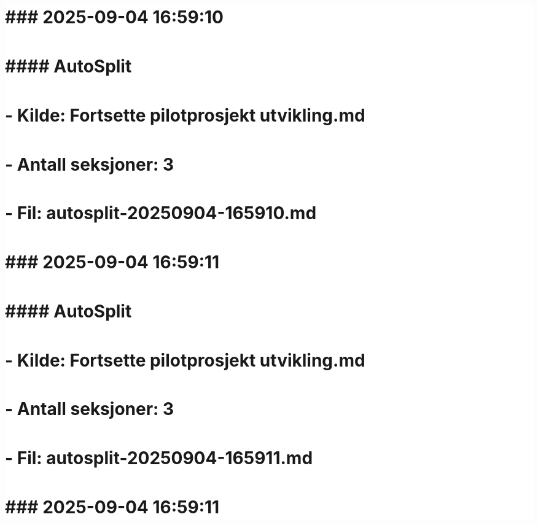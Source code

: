 #

#

#

#

# \### 2025-09-04 16:59:10

# \#### AutoSplit

# \- Kilde: Fortsette pilotprosjekt utvikling.md

# \- Antall seksjoner: 3

# \- Fil: autosplit-20250904-165910.md

#

#

#

#

# \### 2025-09-04 16:59:11

# \#### AutoSplit

# \- Kilde: Fortsette pilotprosjekt utvikling.md

# \- Antall seksjoner: 3

# \- Fil: autosplit-20250904-165911.md

#

#

#

#

# \### 2025-09-04 16:59:11
